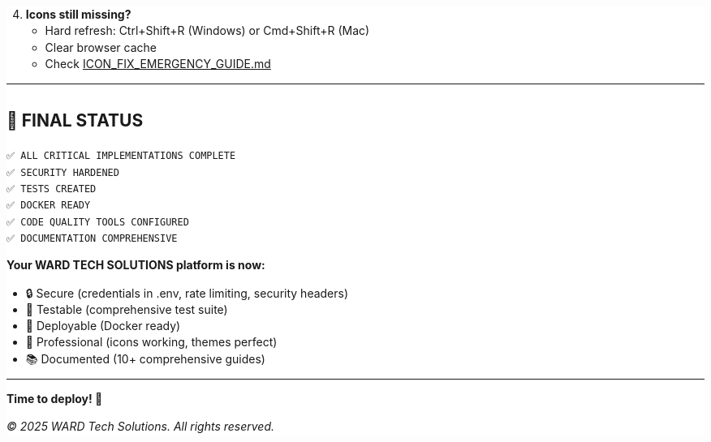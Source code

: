 4. **Icons still missing?**
   - Hard refresh: Ctrl+Shift+R (Windows) or Cmd+Shift+R (Mac)
   - Clear browser cache
   - Check [ICON_FIX_EMERGENCY_GUIDE.md](ICON_FIX_EMERGENCY_GUIDE.md)

---

## 🎉 **FINAL STATUS**

```
✅ ALL CRITICAL IMPLEMENTATIONS COMPLETE
✅ SECURITY HARDENED
✅ TESTS CREATED
✅ DOCKER READY
✅ CODE QUALITY TOOLS CONFIGURED
✅ DOCUMENTATION COMPREHENSIVE
```

**Your WARD TECH SOLUTIONS platform is now:**
- 🔒 Secure (credentials in .env, rate limiting, security headers)
- 🧪 Testable (comprehensive test suite)
- 🐳 Deployable (Docker ready)
- 🎨 Professional (icons working, themes perfect)
- 📚 Documented (10+ comprehensive guides)

---

**Time to deploy! 🚀**

*© 2025 WARD Tech Solutions. All rights reserved.*
